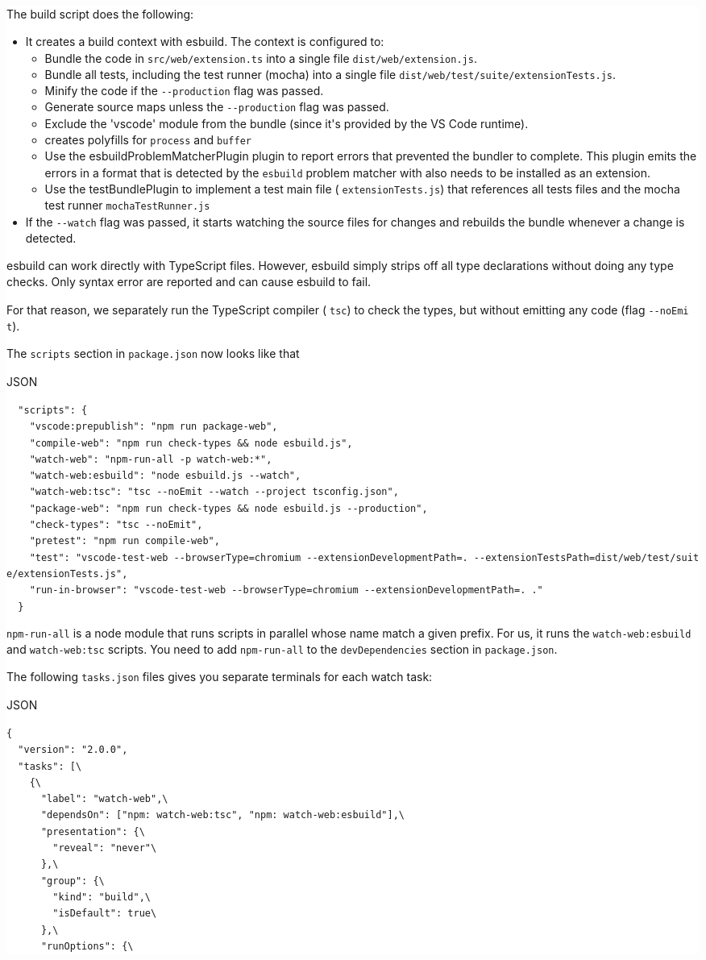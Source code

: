 The build script does the following:

- It creates a build context with esbuild. The context is configured to:
  - Bundle the code in `src/web/extension.ts` into a single file `dist/web/extension.js`.
  - Bundle all tests, including the test runner (mocha) into a single file `dist/web/test/suite/extensionTests.js`.
  - Minify the code if the `--production` flag was passed.
  - Generate source maps unless the `--production` flag was passed.
  - Exclude the 'vscode' module from the bundle (since it's provided by the VS Code runtime).
  - creates polyfills for `process` and `buffer`
  - Use the esbuildProblemMatcherPlugin plugin to report errors that prevented the bundler to complete. This plugin emits the errors in a format that is detected by the `esbuild` problem matcher with also needs to be installed as an extension.
  - Use the testBundlePlugin to implement a test main file ( `extensionTests.js`) that references all tests files and the mocha test runner `mochaTestRunner.js`
- If the `--watch` flag was passed, it starts watching the source files for changes and rebuilds the bundle whenever a change is detected.

esbuild can work directly with TypeScript files. However, esbuild simply strips off all type declarations without doing any type checks.
Only syntax error are reported and can cause esbuild to fail.

For that reason, we separately run the TypeScript compiler ( `tsc`) to check the types, but without emitting any code (flag `--noEmit`).

The `scripts` section in `package.json` now looks like that

JSON

```
  "scripts": {
    "vscode:prepublish": "npm run package-web",
    "compile-web": "npm run check-types && node esbuild.js",
    "watch-web": "npm-run-all -p watch-web:*",
    "watch-web:esbuild": "node esbuild.js --watch",
    "watch-web:tsc": "tsc --noEmit --watch --project tsconfig.json",
    "package-web": "npm run check-types && node esbuild.js --production",
    "check-types": "tsc --noEmit",
    "pretest": "npm run compile-web",
    "test": "vscode-test-web --browserType=chromium --extensionDevelopmentPath=. --extensionTestsPath=dist/web/test/suite/extensionTests.js",
    "run-in-browser": "vscode-test-web --browserType=chromium --extensionDevelopmentPath=. ."
  }

```

`npm-run-all` is a node module that runs scripts in parallel whose name match a given prefix. For us, it runs the `watch-web:esbuild` and `watch-web:tsc` scripts. You need to add `npm-run-all` to the `devDependencies` section in `package.json`.

The following `tasks.json` files gives you separate terminals for each watch task:

JSON

```
{
  "version": "2.0.0",
  "tasks": [\
    {\
      "label": "watch-web",\
      "dependsOn": ["npm: watch-web:tsc", "npm: watch-web:esbuild"],\
      "presentation": {\
        "reveal": "never"\
      },\
      "group": {\
        "kind": "build",\
        "isDefault": true\
      },\
      "runOptions": {\
```